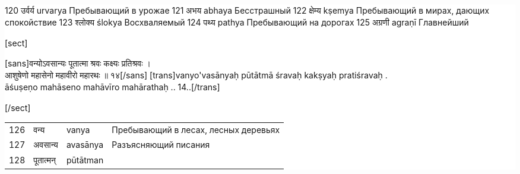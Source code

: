 </tr>
<tr>
<td>120</td>
<td>उर्वर्य</td>
<td>urvarya</td>
<td>Пребывающий в урожае</td>
</tr>
<tr>
<td>121</td>
<td>अभय</td>
<td>abhaya</td>
<td>Бесстрашный</td>
</tr>
<tr>
<td>122</td>
<td>क्षेम्य</td>
<td>kṣemya</td>
<td>Пребывающий в мирах, дающих спокойствие</td>
</tr>
<tr>
<td>123</td>
<td>श्लोक्य</td>
<td>ślokya</td>
<td>Восхваляемый</td>
</tr>
<tr>
<td>124</td>
<td>पथ्य</td>
<td>pathya</td>
<td>Пребывающий на дорогах</td>
</tr>
<tr>
<td>125</td>
<td>अग्रणी</td>
<td>agraṇī</td>
<td>Главнейший</td>
</tr>
</table>

[sect]

[sans]वन्योऽवसान्यः पूतात्मा श्रवः कक्ष्यः प्रतिश्रवः ।  
आशुषेणो महासेनो महावीरो महारथः ॥ १४[/sans]
[trans]vanyo'vasānyaḥ pūtātmā śravaḥ kakṣyaḥ pratiśravaḥ .  
āśuṣeṇo mahāseno mahāvīro mahārathaḥ .. 14..[/trans]

[/sect]

<table class="names">
<tr>
<td>126</td>
<td>वन्य</td>
<td>vanya</td>
<td>Пребывающий в лесах, лесных деревьях</td>
</tr>
<tr>
<td>127</td>
<td>अवसान्य</td>
<td>avasānya</td>
<td>Разъясняющий писания</td>
</tr>
<tr>
<td>128</td>
<td>पूतात्मन्</td>
<td>pūtātman</td>
